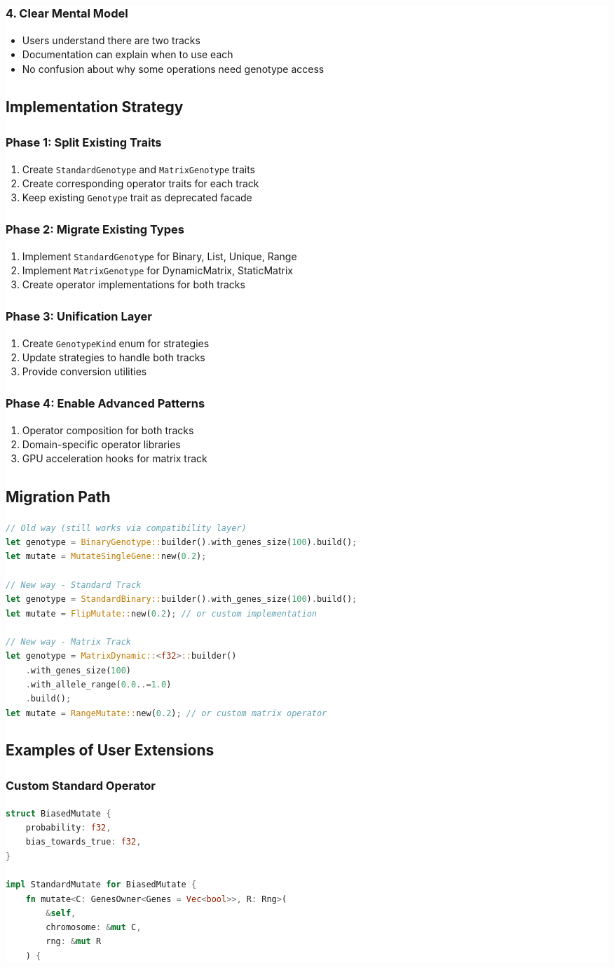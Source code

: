 ### 4. Clear Mental Model
- Users understand there are two tracks
- Documentation can explain when to use each
- No confusion about why some operations need genotype access

## Implementation Strategy

### Phase 1: Split Existing Traits
1. Create `StandardGenotype` and `MatrixGenotype` traits
2. Create corresponding operator traits for each track
3. Keep existing `Genotype` trait as deprecated facade

### Phase 2: Migrate Existing Types
1. Implement `StandardGenotype` for Binary, List, Unique, Range
2. Implement `MatrixGenotype` for DynamicMatrix, StaticMatrix
3. Create operator implementations for both tracks

### Phase 3: Unification Layer
1. Create `GenotypeKind` enum for strategies
2. Update strategies to handle both tracks
3. Provide conversion utilities

### Phase 4: Enable Advanced Patterns
1. Operator composition for both tracks
2. Domain-specific operator libraries
3. GPU acceleration hooks for matrix track

## Migration Path

```rust
// Old way (still works via compatibility layer)
let genotype = BinaryGenotype::builder().with_genes_size(100).build();
let mutate = MutateSingleGene::new(0.2);

// New way - Standard Track
let genotype = StandardBinary::builder().with_genes_size(100).build();
let mutate = FlipMutate::new(0.2); // or custom implementation

// New way - Matrix Track  
let genotype = MatrixDynamic::<f32>::builder()
    .with_genes_size(100)
    .with_allele_range(0.0..=1.0)
    .build();
let mutate = RangeMutate::new(0.2); // or custom matrix operator
```

## Examples of User Extensions

### Custom Standard Operator
```rust
struct BiasedMutate {
    probability: f32,
    bias_towards_true: f32,
}

impl StandardMutate for BiasedMutate {
    fn mutate<C: GenesOwner<Genes = Vec<bool>>, R: Rng>(
        &self,
        chromosome: &mut C,
        rng: &mut R
    ) {
```
